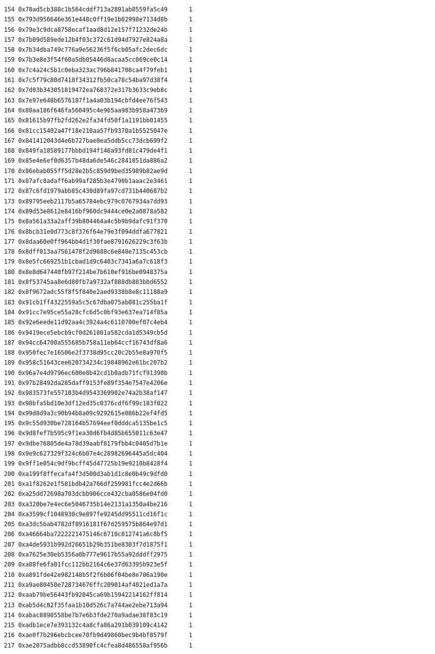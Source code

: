     154 0x78ad5cb388c1b564cddf713a2891ab8559fa5c49      1
    155 0x793d956646e361e448c0ff19e1b02998e7134d8b      1
    156 0x79e3c9dca8758ecaf1aad8d12e157f71232de24b      1
    157 0x7b09d589ede12b4f03c372c61d94d7927e824a8a      1
    158 0x7b34dba749c776a9e56236f5f6cb05afc2dec6dc      1
    159 0x7b3e8e3f54f60a5db05446d8acaa5cc069ce0c14      1
    160 0x7c4a24c5b1c0eba323ac796b841708ca4f79feb1      1
    161 0x7c5f79c80d7418f34312fb50ca78c54ba97d38f4      1
    162 0x7d03b343051819472ea768372e317b3633c9eb8c      1
    163 0x7e97e648b6576187f1a4a03b194cbfd4ee76f543      1
    164 0x80aa186f646fa560495c4e965aa983b958a47369      1
    165 0x81615b97fb2fd262e2fa34fd50f1a1191bb01455      1
    166 0x81cc15402a47f18e210aa57fb9370a1b5525047e      1
    167 0x841412043d4e6b727bae0ea5ddb5cc73dcb699f2      1
    168 0x849fa18589177bbbd194f146a93fd81c479de4f1      1
    169 0x85e4e6ef0d6357b48da6de546c2841851da886a2      1
    170 0x86ebab055ff5d28e2b5c859d9bed35989b82ae9d      1
    171 0x87afc8adaff6ab99af285b3e4790b1aaac2e3461      1
    172 0x87c6fd1979abb85c430d89fa97cd731b440687b2      1
    173 0x89795eeb2117b5a65784ebc979c0767934a7dd93      1
    174 0x89d53e8612e8416bf960dc9444ce0e2a0878a582      1
    175 0x8a561a33a2aff39b804464a4c5b9b9dafc91f370      1
    176 0x8bcb31e0d773c8f376f64e79e3f094ddfa677821      1
    177 0x8daa60e0ff964bb4d1f30fae8791626229c3f63b      1
    178 0x8dff013aa7561478f2d9688c6e848e7135c453cb      1
    179 0x8e5fc669251b1cbad1d9c6403c7341a6a7c618f3      1
    180 0x8e8d647440fb97f214be7b610ef916be0948375a      1
    181 0x8f53745aa8e6d80fb7a9732af888db883bbd6552      1
    182 0x8f9672adc55f8f5f840e2aed9338b8e8c11188a9      1
    183 0x91cb1ff4322559a5c5c67dba075ab081c255ba1f      1
    184 0x91cc7e95ce55a28cfc6d5c0bf93e637ea714f85a      1
    185 0x92e6eede11d92aa4c3924a4c6110700ef07c4eb4      1
    186 0x9419ece5ebcb9cf0d261801a582cda1d5349cb5d      1
    187 0x94cc64700a555685b758a11eb64ccf16743df8a6      1
    188 0x950fec7e16506e2f3738d95cc20c2b55e8a970f5      1
    189 0x958c51643cee620734234c19848962e61bc207b2      1
    190 0x96a7e4d9796ec600e8b42cd1b0adb71fcf91390b      1
    191 0x97b28492da285daff9153fe89f354e7547e4206e      1
    192 0x983573fe557103b4d9543369902e74a2b38af147      1
    193 0x98bfa5bd10e3df12ed35c0376cdf6f99c183f022      1
    194 0x99d8d9a3c90b94b8a09c9292615e086b22ef4fd5      1
    195 0x9c55d930be728164b57694eef0dddca5135be1c5      1
    196 0x9d8fef7b595c9f1ea30d6fb4d85b655011c63e47      1
    197 0x9dbe76805de4a78d39aabf8179fbb4c0405d7b1e      1
    198 0x9e9c627329f324c6b07e4c28982696445a5dc404      1
    199 0x9ff1e054c9df9bcff45d47725b19e9210b8428f4      1
    200 0xa199f8ffecafa4f3d500d3ab1d1c8e0b49c9dfd0      1
    201 0xa1f8262e1f581bdb42a766df259981fcc4e2d66b      1
    202 0xa25dd72698a703dcbb906cce432cba0586e04fd0      1
    203 0xa320be7e4ec6e5046735b14e2131a1350a4be216      1
    204 0xa3599cf1048930c9e897fe9245dd95511cd16f1c      1
    205 0xa3dc5bab4782df8916181f67d259575b864e97d1      1
    206 0xa46664ba7222221475146c6710c812741a6c8bf5      1
    207 0xa4de5931b992d26651b29b351be8303f7d1875f1      1
    208 0xa7625e30eb5356a0b777e9617b55a92dddff2975      1
    209 0xa88fe6fa01fcc112bb2164c6e37d63395b923e5f      1
    210 0xa891fde42e982148b5f2f6b06f04be8e706a190e      1
    211 0xa9ae80450e728734676ffc209014af4021ed1a7a      1
    212 0xaab79be56443fb92045ca69b15942214162ff814      1
    213 0xab5d4c82f35faa1b10d526c7a744ae2ebe713a94      1
    214 0xabac8898558be7b7e6b3fde270a9adae38f83c19      1
    215 0xadb1ece7e393132c4a8cfa86a291b039109c4142      1
    216 0xae0f7b296ebcbcee70fb9d49860bec9b4bf8579f      1
    217 0xae2075adbb8ccd53890fc4cfea8d486558af956b      1